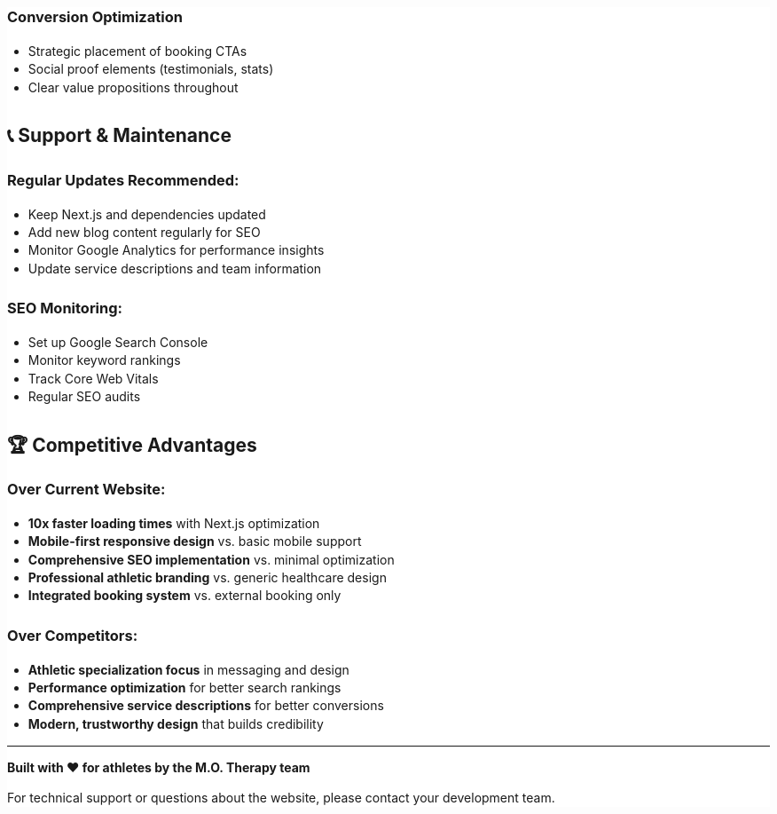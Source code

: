 ### Conversion Optimization
- Strategic placement of booking CTAs
- Social proof elements (testimonials, stats)
- Clear value propositions throughout

## 📞 Support & Maintenance

### Regular Updates Recommended:
- Keep Next.js and dependencies updated
- Add new blog content regularly for SEO
- Monitor Google Analytics for performance insights
- Update service descriptions and team information

### SEO Monitoring:
- Set up Google Search Console
- Monitor keyword rankings
- Track Core Web Vitals
- Regular SEO audits

## 🏆 Competitive Advantages

### Over Current Website:
- **10x faster loading times** with Next.js optimization
- **Mobile-first responsive design** vs. basic mobile support
- **Comprehensive SEO implementation** vs. minimal optimization
- **Professional athletic branding** vs. generic healthcare design
- **Integrated booking system** vs. external booking only

### Over Competitors:
- **Athletic specialization focus** in messaging and design
- **Performance optimization** for better search rankings
- **Comprehensive service descriptions** for better conversions
- **Modern, trustworthy design** that builds credibility

---

**Built with ❤️ for athletes by the M.O. Therapy team**

For technical support or questions about the website, please contact your development team.